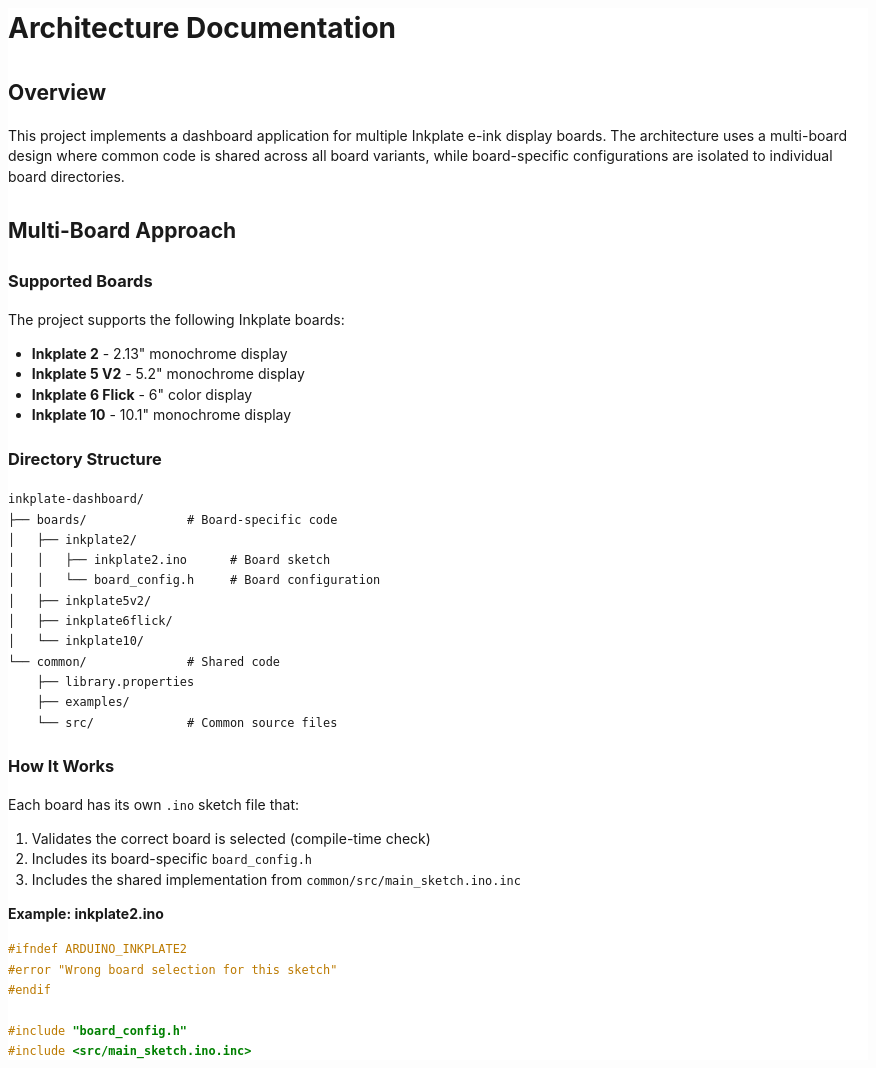 # Architecture Documentation

## Overview

This project implements a dashboard application for multiple Inkplate e-ink display boards. The architecture uses a multi-board design where common code is shared across all board variants, while board-specific configurations are isolated to individual board directories.

## Multi-Board Approach

### Supported Boards

The project supports the following Inkplate boards:
- **Inkplate 2** - 2.13" monochrome display
- **Inkplate 5 V2** - 5.2" monochrome display  
- **Inkplate 6 Flick** - 6" color display
- **Inkplate 10** - 10.1" monochrome display

### Directory Structure

```
inkplate-dashboard/
├── boards/              # Board-specific code
│   ├── inkplate2/
│   │   ├── inkplate2.ino      # Board sketch
│   │   └── board_config.h     # Board configuration
│   ├── inkplate5v2/
│   ├── inkplate6flick/
│   └── inkplate10/
└── common/              # Shared code
    ├── library.properties
    ├── examples/
    └── src/             # Common source files
```

### How It Works

Each board has its own `.ino` sketch file that:
1. Validates the correct board is selected (compile-time check)
2. Includes its board-specific `board_config.h`
3. Includes the shared implementation from `common/src/main_sketch.ino.inc`

**Example: inkplate2.ino**
```cpp
#ifndef ARDUINO_INKPLATE2
#error "Wrong board selection for this sketch"
#endif

#include "board_config.h"
#include <src/main_sketch.ino.inc>
```
